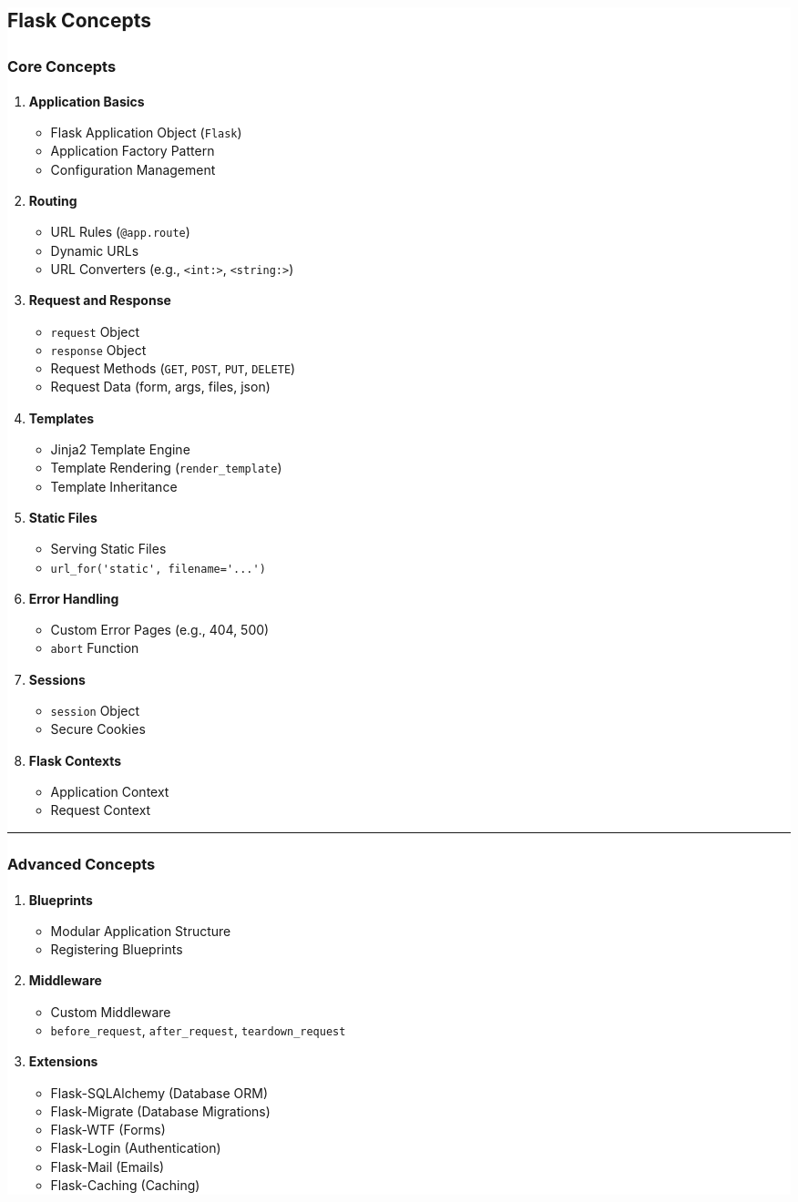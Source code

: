 
## Flask Concepts

### **Core Concepts**
1. **Application Basics**  
   - Flask Application Object (`Flask`)  
   - Application Factory Pattern  
   - Configuration Management  

2. **Routing**  
   - URL Rules (`@app.route`)  
   - Dynamic URLs  
   - URL Converters (e.g., `<int:>`, `<string:>`)  

3. **Request and Response**  
   - `request` Object  
   - `response` Object  
   - Request Methods (`GET`, `POST`, `PUT`, `DELETE`)  
   - Request Data (form, args, files, json)  

4. **Templates**  
   - Jinja2 Template Engine  
   - Template Rendering (`render_template`)  
   - Template Inheritance  

5. **Static Files**  
   - Serving Static Files  
   - `url_for('static', filename='...')`  

6. **Error Handling**  
   - Custom Error Pages (e.g., 404, 500)  
   - `abort` Function  

7. **Sessions**  
   - `session` Object  
   - Secure Cookies  

8. **Flask Contexts**  
   - Application Context  
   - Request Context  

---

### **Advanced Concepts**
1. **Blueprints**  
   - Modular Application Structure  
   - Registering Blueprints  

2. **Middleware**  
   - Custom Middleware  
   - `before_request`, `after_request`, `teardown_request`  

3. **Extensions**  
   - Flask-SQLAlchemy (Database ORM)  
   - Flask-Migrate (Database Migrations)  
   - Flask-WTF (Forms)  
   - Flask-Login (Authentication)  
   - Flask-Mail (Emails)  
   - Flask-Caching (Caching)  
